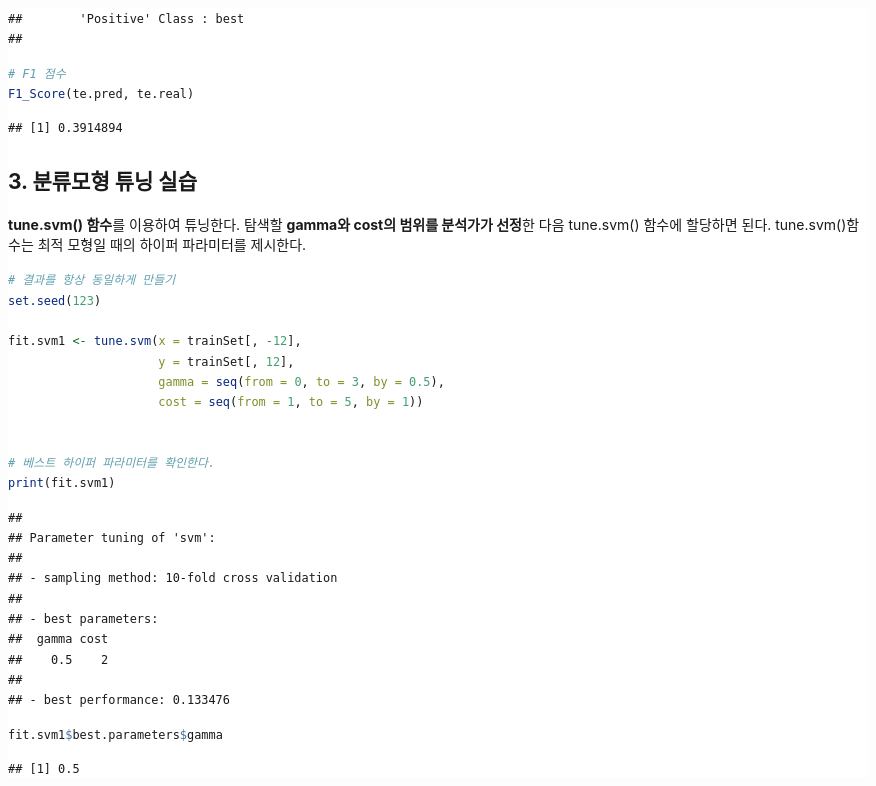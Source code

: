     ##        'Positive' Class : best            
    ## 

``` r
# F1 점수
F1_Score(te.pred, te.real)
```

    ## [1] 0.3914894

## 3\. 분류모형 튜닝 실습

**tune.svm() 함수**를 이용하여 튜닝한다. 탐색할 **gamma와 cost의 범위를 분석가가 선정**한 다음
tune.svm() 함수에 할당하면 된다. tune.svm()함수는 최적 모형일 때의 하이퍼 파라미터를 제시한다.

``` r
# 결과를 항상 동일하게 만들기
set.seed(123)

fit.svm1 <- tune.svm(x = trainSet[, -12],
                     y = trainSet[, 12],
                     gamma = seq(from = 0, to = 3, by = 0.5),
                     cost = seq(from = 1, to = 5, by = 1))


# 베스트 하이퍼 파라미터를 확인한다.
print(fit.svm1)
```

    ## 
    ## Parameter tuning of 'svm':
    ## 
    ## - sampling method: 10-fold cross validation 
    ## 
    ## - best parameters:
    ##  gamma cost
    ##    0.5    2
    ## 
    ## - best performance: 0.133476

``` r
fit.svm1$best.parameters$gamma
```

    ## [1] 0.5
